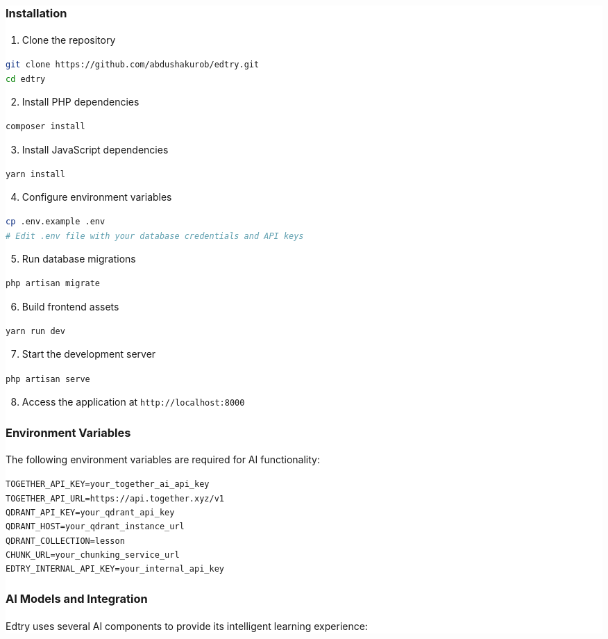 ### Installation

1. Clone the repository
```bash
git clone https://github.com/abdushakurob/edtry.git
cd edtry
```

2. Install PHP dependencies
```bash
composer install
```

3. Install JavaScript dependencies
```bash
yarn install
```

4. Configure environment variables
```bash
cp .env.example .env
# Edit .env file with your database credentials and API keys
```

5. Run database migrations
```bash
php artisan migrate
```

6. Build frontend assets
```bash
yarn run dev
```

7. Start the development server
```bash
php artisan serve
```

8. Access the application at `http://localhost:8000`

### Environment Variables

The following environment variables are required for AI functionality:

```
TOGETHER_API_KEY=your_together_ai_api_key
TOGETHER_API_URL=https://api.together.xyz/v1
QDRANT_API_KEY=your_qdrant_api_key
QDRANT_HOST=your_qdrant_instance_url
QDRANT_COLLECTION=lesson
CHUNK_URL=your_chunking_service_url
EDTRY_INTERNAL_API_KEY=your_internal_api_key
```

### AI Models and Integration

Edtry uses several AI components to provide its intelligent learning experience:
